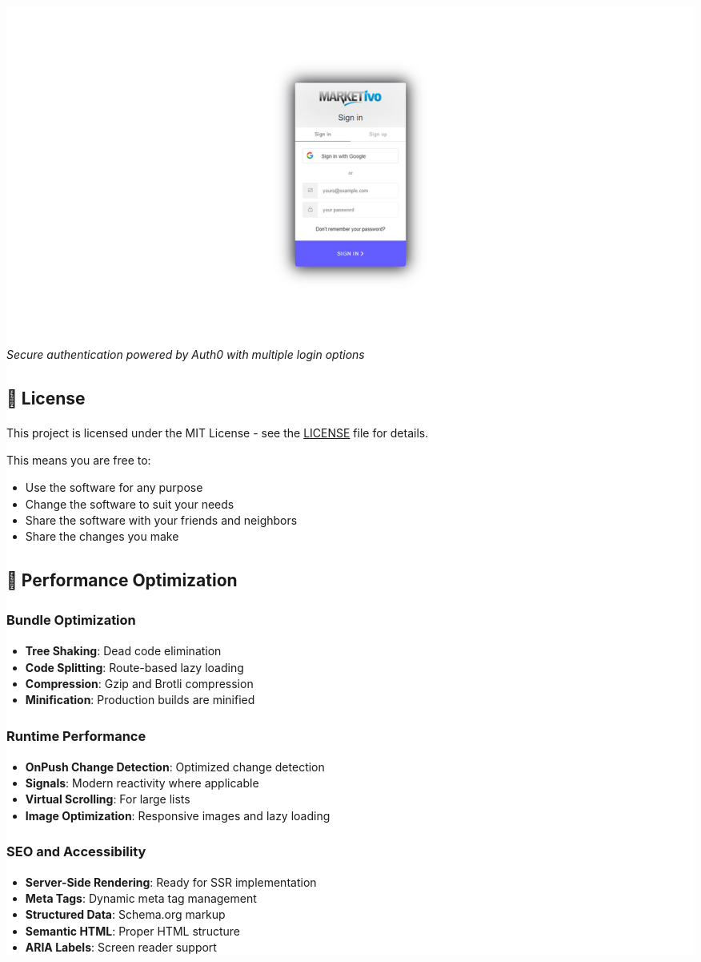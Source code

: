 ![Auth0 Login](screenshots/11-auth0-login.png)
*Secure authentication powered by Auth0 with multiple login options*

## 📄 License

This project is licensed under the MIT License - see the [LICENSE](LICENSE) file for details.

This means you are free to:
- Use the software for any purpose
- Change the software to suit your needs
- Share the software with your friends and neighbors
- Share the changes you make

## 🚀 Performance Optimization

### Bundle Optimization
- **Tree Shaking**: Dead code elimination
- **Code Splitting**: Route-based lazy loading
- **Compression**: Gzip and Brotli compression
- **Minification**: Production builds are minified

### Runtime Performance
- **OnPush Change Detection**: Optimized change detection
- **Signals**: Modern reactivity where applicable
- **Virtual Scrolling**: For large lists
- **Image Optimization**: Responsive images and lazy loading

### SEO and Accessibility
- **Server-Side Rendering**: Ready for SSR implementation
- **Meta Tags**: Dynamic meta tag management
- **Structured Data**: Schema.org markup
- **Semantic HTML**: Proper HTML structure
- **ARIA Labels**: Screen reader support
